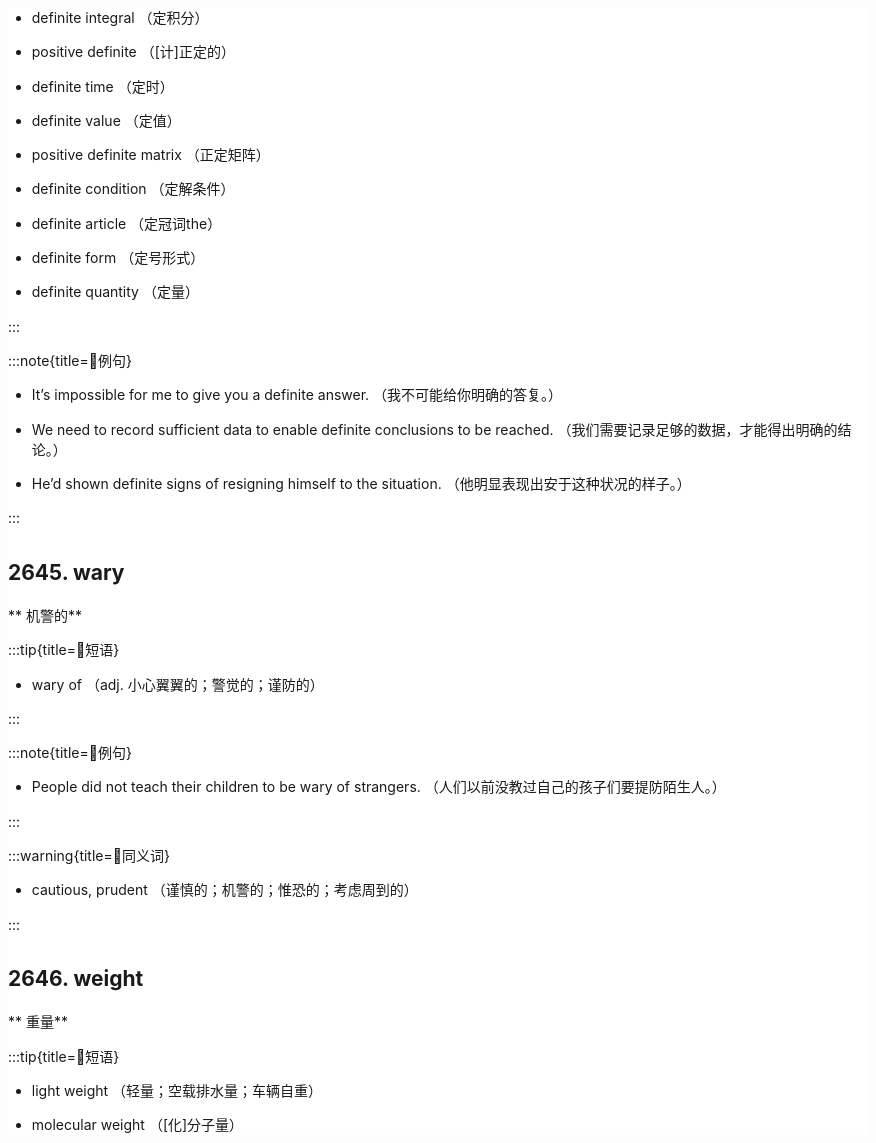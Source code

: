 - definite integral （定积分）

- positive definite （[计]正定的）

- definite time （定时）

- definite value （定值）

- positive definite matrix （正定矩阵）

- definite condition （定解条件）

- definite article （定冠词the）

- definite form （定号形式）

- definite quantity （定量）

:::

:::note{title=🎤例句}

- It’s impossible for me to give you a definite answer. （我不可能给你明确的答复。）

- We need to record sufficient data to enable definite conclusions to be reached. （我们需要记录足够的数据，才能得出明确的结论。）

- He’d shown definite signs of resigning himself to the situation. （他明显表现出安于这种状况的样子。）

:::

## 2645. wary

** 机警的**

:::tip{title=🤩短语}

- wary of （adj. 小心翼翼的；警觉的；谨防的）

:::

:::note{title=🎤例句}

- People did not teach their children to be wary of strangers. （人们以前没教过自己的孩子们要提防陌生人。）

:::

:::warning{title=🤔同义词}

- cautious, prudent （谨慎的；机警的；惟恐的；考虑周到的）

:::


## 2646. weight

** 重量**

:::tip{title=🤩短语}

- light weight （轻量；空载排水量；车辆自重）

- molecular weight （[化]分子量）
